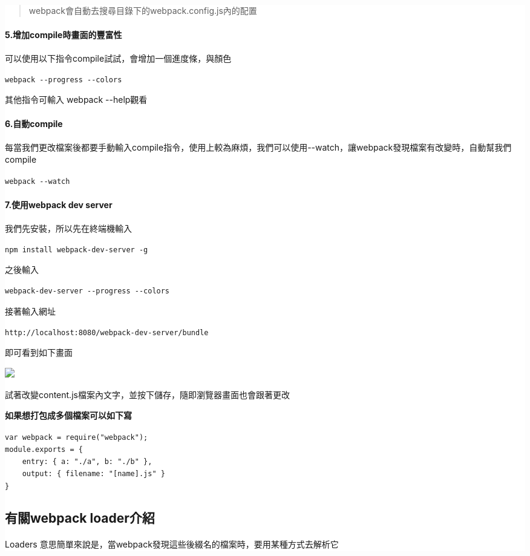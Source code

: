 > webpack會自動去搜尋目錄下的webpack.config.js內的配置

#### 5.增加compile時畫面的豐富性

可以使用以下指令compile試試，會增加一個進度條，與顏色

```text
webpack --progress --colors
```

其他指令可輸入 webpack --help觀看

#### 6.自動compile

每當我們更改檔案後都要手動輸入compile指令，使用上較為麻煩，我們可以使用--watch，讓webpack發現檔案有改變時，自動幫我們compile

```text
webpack --watch
```

#### 7.使用webpack dev server

我們先安裝，所以先在終端機輸入

```text
npm install webpack-dev-server -g
```

之後輸入

```text
webpack-dev-server --progress --colors
```

接著輸入網址

```text
http://localhost:8080/webpack-dev-server/bundle
```

即可看到如下畫面

![](452.png)

試著改變content.js檔案內文字，並按下儲存，隨即瀏覽器畫面也會跟著更改

**如果想打包成多個檔案可以如下寫**

```text
var webpack = require("webpack");
module.exports = {
    entry: { a: "./a", b: "./b" },
    output: { filename: "[name].js" }
}
```

## 有關webpack loader介紹

Loaders 意思簡單來說是，當webpack發現這些後綴名的檔案時，要用某種方式去解析它
